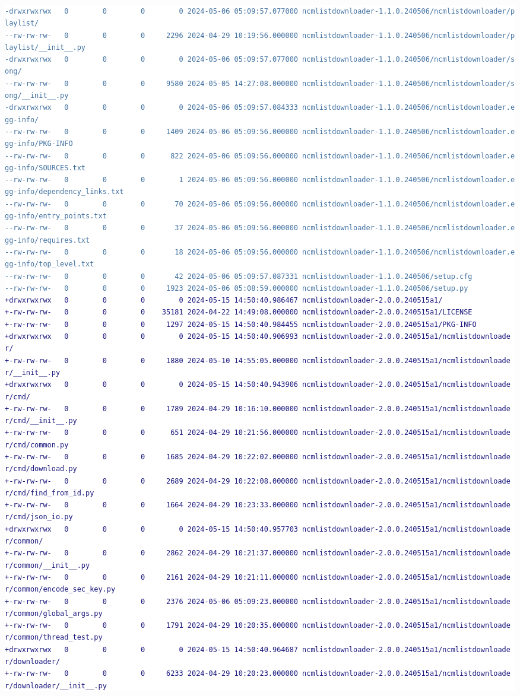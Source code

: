 ```diff
-drwxrwxrwx   0        0        0        0 2024-05-06 05:09:57.077000 ncmlistdownloader-1.1.0.240506/ncmlistdownloader/playlist/
--rw-rw-rw-   0        0        0     2296 2024-04-29 10:19:56.000000 ncmlistdownloader-1.1.0.240506/ncmlistdownloader/playlist/__init__.py
-drwxrwxrwx   0        0        0        0 2024-05-06 05:09:57.077000 ncmlistdownloader-1.1.0.240506/ncmlistdownloader/song/
--rw-rw-rw-   0        0        0     9580 2024-05-05 14:27:08.000000 ncmlistdownloader-1.1.0.240506/ncmlistdownloader/song/__init__.py
-drwxrwxrwx   0        0        0        0 2024-05-06 05:09:57.084333 ncmlistdownloader-1.1.0.240506/ncmlistdownloader.egg-info/
--rw-rw-rw-   0        0        0     1409 2024-05-06 05:09:56.000000 ncmlistdownloader-1.1.0.240506/ncmlistdownloader.egg-info/PKG-INFO
--rw-rw-rw-   0        0        0      822 2024-05-06 05:09:56.000000 ncmlistdownloader-1.1.0.240506/ncmlistdownloader.egg-info/SOURCES.txt
--rw-rw-rw-   0        0        0        1 2024-05-06 05:09:56.000000 ncmlistdownloader-1.1.0.240506/ncmlistdownloader.egg-info/dependency_links.txt
--rw-rw-rw-   0        0        0       70 2024-05-06 05:09:56.000000 ncmlistdownloader-1.1.0.240506/ncmlistdownloader.egg-info/entry_points.txt
--rw-rw-rw-   0        0        0       37 2024-05-06 05:09:56.000000 ncmlistdownloader-1.1.0.240506/ncmlistdownloader.egg-info/requires.txt
--rw-rw-rw-   0        0        0       18 2024-05-06 05:09:56.000000 ncmlistdownloader-1.1.0.240506/ncmlistdownloader.egg-info/top_level.txt
--rw-rw-rw-   0        0        0       42 2024-05-06 05:09:57.087331 ncmlistdownloader-1.1.0.240506/setup.cfg
--rw-rw-rw-   0        0        0     1923 2024-05-06 05:08:59.000000 ncmlistdownloader-1.1.0.240506/setup.py
+drwxrwxrwx   0        0        0        0 2024-05-15 14:50:40.986467 ncmlistdownloader-2.0.0.240515a1/
+-rw-rw-rw-   0        0        0    35181 2024-04-22 14:49:08.000000 ncmlistdownloader-2.0.0.240515a1/LICENSE
+-rw-rw-rw-   0        0        0     1297 2024-05-15 14:50:40.984455 ncmlistdownloader-2.0.0.240515a1/PKG-INFO
+drwxrwxrwx   0        0        0        0 2024-05-15 14:50:40.906993 ncmlistdownloader-2.0.0.240515a1/ncmlistdownloader/
+-rw-rw-rw-   0        0        0     1880 2024-05-10 14:55:05.000000 ncmlistdownloader-2.0.0.240515a1/ncmlistdownloader/__init__.py
+drwxrwxrwx   0        0        0        0 2024-05-15 14:50:40.943906 ncmlistdownloader-2.0.0.240515a1/ncmlistdownloader/cmd/
+-rw-rw-rw-   0        0        0     1789 2024-04-29 10:16:10.000000 ncmlistdownloader-2.0.0.240515a1/ncmlistdownloader/cmd/__init__.py
+-rw-rw-rw-   0        0        0      651 2024-04-29 10:21:56.000000 ncmlistdownloader-2.0.0.240515a1/ncmlistdownloader/cmd/common.py
+-rw-rw-rw-   0        0        0     1685 2024-04-29 10:22:02.000000 ncmlistdownloader-2.0.0.240515a1/ncmlistdownloader/cmd/download.py
+-rw-rw-rw-   0        0        0     2689 2024-04-29 10:22:08.000000 ncmlistdownloader-2.0.0.240515a1/ncmlistdownloader/cmd/find_from_id.py
+-rw-rw-rw-   0        0        0     1664 2024-04-29 10:23:33.000000 ncmlistdownloader-2.0.0.240515a1/ncmlistdownloader/cmd/json_io.py
+drwxrwxrwx   0        0        0        0 2024-05-15 14:50:40.957703 ncmlistdownloader-2.0.0.240515a1/ncmlistdownloader/common/
+-rw-rw-rw-   0        0        0     2862 2024-04-29 10:21:37.000000 ncmlistdownloader-2.0.0.240515a1/ncmlistdownloader/common/__init__.py
+-rw-rw-rw-   0        0        0     2161 2024-04-29 10:21:11.000000 ncmlistdownloader-2.0.0.240515a1/ncmlistdownloader/common/encode_sec_key.py
+-rw-rw-rw-   0        0        0     2376 2024-05-06 05:09:23.000000 ncmlistdownloader-2.0.0.240515a1/ncmlistdownloader/common/global_args.py
+-rw-rw-rw-   0        0        0     1791 2024-04-29 10:20:35.000000 ncmlistdownloader-2.0.0.240515a1/ncmlistdownloader/common/thread_test.py
+drwxrwxrwx   0        0        0        0 2024-05-15 14:50:40.964687 ncmlistdownloader-2.0.0.240515a1/ncmlistdownloader/downloader/
+-rw-rw-rw-   0        0        0     6233 2024-04-29 10:20:23.000000 ncmlistdownloader-2.0.0.240515a1/ncmlistdownloader/downloader/__init__.py
```